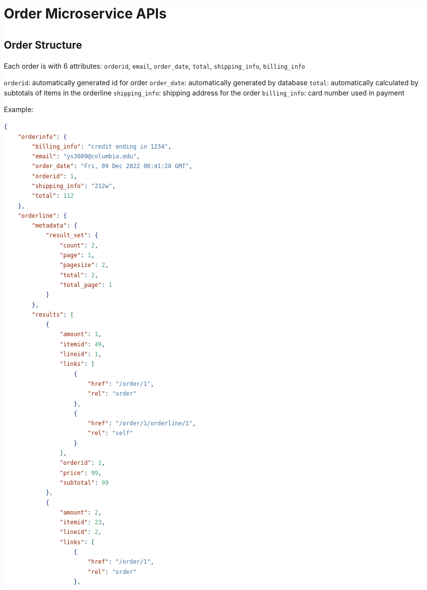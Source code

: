 # Order Microservice APIs

## Order Structure

Each order is with 6 attributes: `orderid`, `email`, `order_date`, `total`, `shipping_info`, `billing_info`

`orderid`: automatically generated id for order
`order_date`: automatically generated by database
`total`: automatically calculated by subtotals of items in the orderline
`shipping_info`: shipping address for the order
`billing_info`: card number used in payment

Example:

```json
{
    "orderinfo": {
        "billing_info": "credit ending in 1234",
        "email": "ys3609@columbia.edu",
        "order_date": "Fri, 09 Dec 2022 00:41:28 GMT",
        "orderid": 1,
        "shipping_info": "212w",
        "total": 112
    },
    "orderline": {
        "metadata": {
            "result_set": {
                "count": 2,
                "page": 1,
                "pagesize": 2,
                "total": 2,
                "total_page": 1
            }
        },
        "results": [
            {
                "amount": 1,
                "itemid": 49,
                "lineid": 1,
                "links": [
                    {
                        "href": "/order/1",
                        "rel": "order"
                    },
                    {
                        "href": "/order/1/orderline/1",
                        "rel": "self"
                    }
                ],
                "orderid": 1,
                "price": 99,
                "subtotal": 99
            },
            {
                "amount": 2,
                "itemid": 23,
                "lineid": 2,
                "links": [
                    {
                        "href": "/order/1",
                        "rel": "order"
                    },
```